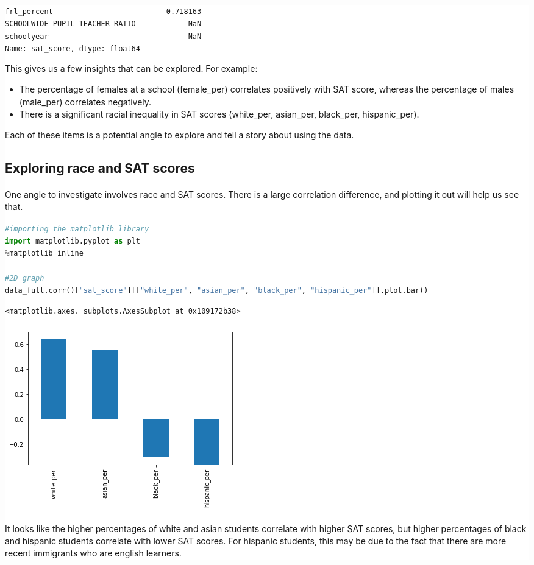     frl_percent                         -0.718163
    SCHOOLWIDE PUPIL-TEACHER RATIO            NaN
    schoolyear                                NaN
    Name: sat_score, dtype: float64



This gives us a few insights that can be explored. For example:
- The percentage of females at a school (female_per) correlates positively with SAT score, whereas the percentage of males (male_per) correlates negatively.
- There is a significant racial inequality in SAT scores (white_per, asian_per, black_per, hispanic_per).

Each of these items is a potential angle to explore and tell a story about using the data.


## Exploring race and SAT scores
One angle to investigate involves race and SAT scores.
There is a large correlation difference, and plotting it out will help us see that.


```python
#importing the matplotlib library
import matplotlib.pyplot as plt
%matplotlib inline

#2D graph
data_full.corr()["sat_score"][["white_per", "asian_per", "black_per", "hispanic_per"]].plot.bar()
```




    <matplotlib.axes._subplots.AxesSubplot at 0x109172b38>




![png](output_28_1.png)


It looks like the higher percentages of white and asian students correlate with higher SAT scores, but higher percentages of black and hispanic students correlate with lower SAT scores.
For hispanic students, this may be due to the fact that there are more recent immigrants who are english learners.
